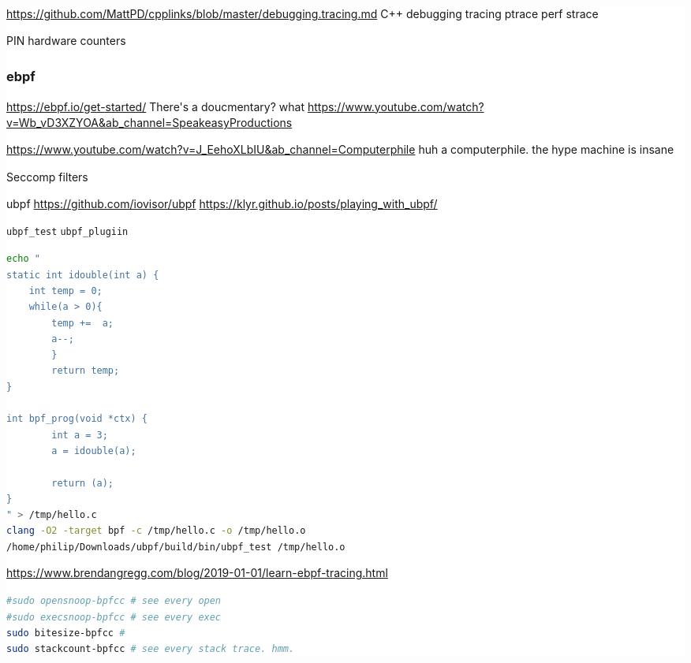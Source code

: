 <https://github.com/MattPD/cpplinks/blob/master/debugging.tracing.md> C++ debugging tracing
ptrace
perf
strace

PIN
hardware counters

### ebpf

<https://ebpf.io/get-started/>
There's a doucmentary? what <https://www.youtube.com/watch?v=Wb_vD3XZYOA&ab_channel=SpeakeasyProductions>

<https://www.youtube.com/watch?v=J_EehoXLbIU&ab_channel=Computerphile> huh a computerphile. the hype machine is insane

Seccomp filters

ubpf
<https://github.com/iovisor/ubpf>
<https://klyr.github.io/posts/playing_with_ubpf/>

`ubpf_test` `ubpf_plugiin`

```bash
echo "
static int idouble(int a) {
    int temp = 0;
    while(a > 0){
        temp +=  a;
        a--;
        }
        return temp;
}

int bpf_prog(void *ctx) {
        int a = 3;
        a = idouble(a);

        return (a);
}
" > /tmp/hello.c
clang -O2 -target bpf -c /tmp/hello.c -o /tmp/hello.o
/home/philip/Downloads/ubpf/build/bin/ubpf_test /tmp/hello.o
```

<https://www.brendangregg.com/blog/2019-01-01/learn-ebpf-tracing.html>

```bash
#sudo opensnoop-bpfcc # see every open
#sudo execsnoop-bpfcc # see every exec
sudo bitesize-bpfcc #
sudo stackcount-bpfcc # see every stack trace. hmm.
```
